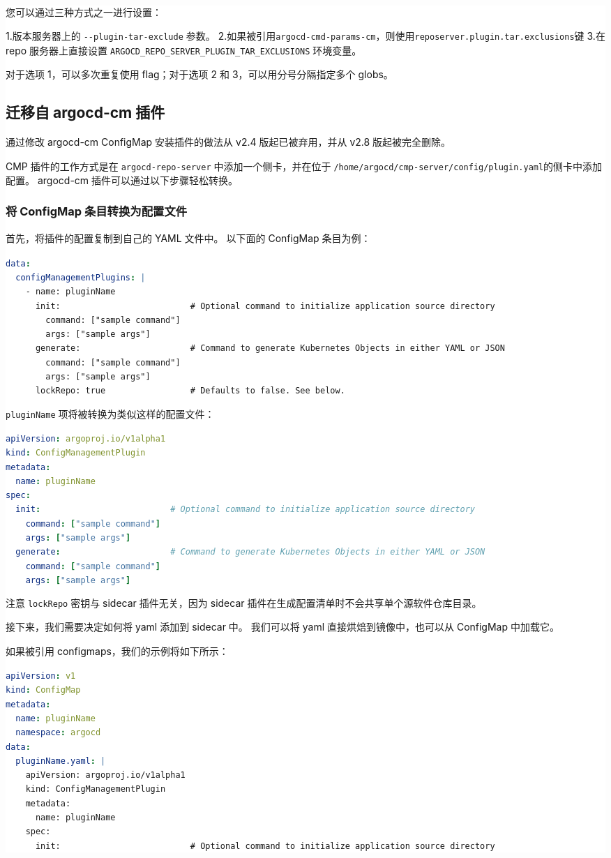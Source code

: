 您可以通过三种方式之一进行设置：

1.版本服务器上的 `--plugin-tar-exclude` 参数。
2.如果被引用`argocd-cmd-params-cm`，则使用`reposerver.plugin.tar.exclusions`键
3.在 repo 服务器上直接设置 `ARGOCD_REPO_SERVER_PLUGIN_TAR_EXCLUSIONS` 环境变量。

对于选项 1，可以多次重复使用 flag；对于选项 2 和 3，可以用分号分隔指定多个 globs。

## 迁移自 argocd-cm 插件

通过修改 argocd-cm ConfigMap 安装插件的做法从 v2.4 版起已被弃用，并从 v2.8 版起被完全删除。

CMP 插件的工作方式是在 `argocd-repo-server` 中添加一个侧卡，并在位于 `/home/argocd/cmp-server/config/plugin.yaml`的侧卡中添加配置。 argocd-cm 插件可以通过以下步骤轻松转换。

### 将 ConfigMap 条目转换为配置文件

首先，将插件的配置复制到自己的 YAML 文件中。 以下面的 ConfigMap 条目为例：

```yaml
data:
  configManagementPlugins: |
    - name: pluginName
      init:                          # Optional command to initialize application source directory
        command: ["sample command"]
        args: ["sample args"]
      generate:                      # Command to generate Kubernetes Objects in either YAML or JSON
        command: ["sample command"]
        args: ["sample args"]
      lockRepo: true                 # Defaults to false. See below.
```

`pluginName` 项将被转换为类似这样的配置文件：

```yaml
apiVersion: argoproj.io/v1alpha1
kind: ConfigManagementPlugin
metadata:
  name: pluginName
spec:
  init:                          # Optional command to initialize application source directory
    command: ["sample command"]
    args: ["sample args"]
  generate:                      # Command to generate Kubernetes Objects in either YAML or JSON
    command: ["sample command"]
    args: ["sample args"]
```

注意 `lockRepo` 密钥与 sidecar 插件无关，因为 sidecar 插件在生成配置清单时不会共享单个源软件仓库目录。

接下来，我们需要决定如何将 yaml 添加到 sidecar 中。 我们可以将 yaml 直接烘焙到镜像中，也可以从 ConfigMap 中加载它。

如果被引用 configmaps，我们的示例将如下所示：

```yaml
apiVersion: v1
kind: ConfigMap
metadata:
  name: pluginName
  namespace: argocd
data:
  pluginName.yaml: |
    apiVersion: argoproj.io/v1alpha1
    kind: ConfigManagementPlugin
    metadata:
      name: pluginName
    spec:
      init:                          # Optional command to initialize application source directory
```